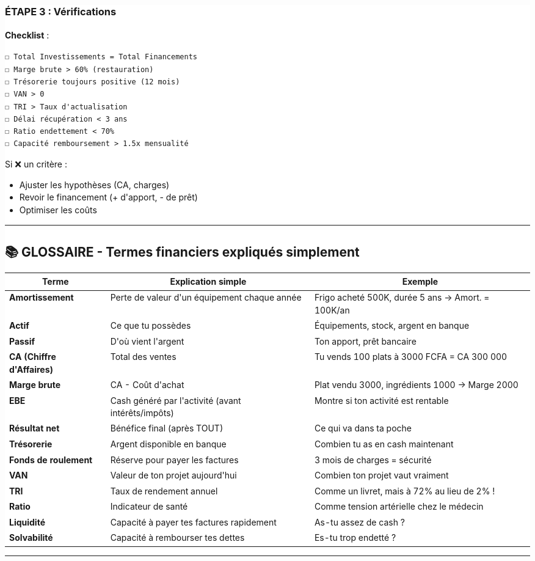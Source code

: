 
### **ÉTAPE 3 : Vérifications**

**Checklist** :

```
☐ Total Investissements = Total Financements
☐ Marge brute > 60% (restauration)
☐ Trésorerie toujours positive (12 mois)
☐ VAN > 0
☐ TRI > Taux d'actualisation
☐ Délai récupération < 3 ans
☐ Ratio endettement < 70%
☐ Capacité remboursement > 1.5x mensualité
```

Si ❌ un critère :
- Ajuster les hypothèses (CA, charges)
- Revoir le financement (+ d'apport, - de prêt)
- Optimiser les coûts

---

## 📚 GLOSSAIRE - Termes financiers expliqués simplement

| **Terme** | **Explication simple** | **Exemple** |
|-----------|----------------------|------------|
| **Amortissement** | Perte de valeur d'un équipement chaque année | Frigo acheté 500K, durée 5 ans → Amort. = 100K/an |
| **Actif** | Ce que tu possèdes | Équipements, stock, argent en banque |
| **Passif** | D'où vient l'argent | Ton apport, prêt bancaire |
| **CA (Chiffre d'Affaires)** | Total des ventes | Tu vends 100 plats à 3000 FCFA = CA 300 000 |
| **Marge brute** | CA - Coût d'achat | Plat vendu 3000, ingrédients 1000 → Marge 2000 |
| **EBE** | Cash généré par l'activité (avant intérêts/impôts) | Montre si ton activité est rentable |
| **Résultat net** | Bénéfice final (après TOUT) | Ce qui va dans ta poche |
| **Trésorerie** | Argent disponible en banque | Combien tu as en cash maintenant |
| **Fonds de roulement** | Réserve pour payer les factures | 3 mois de charges = sécurité |
| **VAN** | Valeur de ton projet aujourd'hui | Combien ton projet vaut vraiment |
| **TRI** | Taux de rendement annuel | Comme un livret, mais à 72% au lieu de 2% ! |
| **Ratio** | Indicateur de santé | Comme tension artérielle chez le médecin |
| **Liquidité** | Capacité à payer tes factures rapidement | As-tu assez de cash ? |
| **Solvabilité** | Capacité à rembourser tes dettes | Es-tu trop endetté ? |

---
